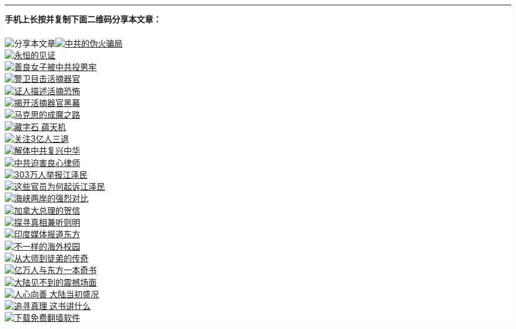<hr>    <strong>手机上长按并复制下面二维码分享本文章：</strong><br><br><img src="https://chart.apis.google.com/chart?cht=qr&chs=240x240&choe=UTF-8&chld=M|2&chl=/gb/8/1/25/n1990345.md%231" title="分享本文章"></td><td valign=TOP><a href="/gb/16/1/21/n4622075.md?dfh#1" target="_blank"><img src="https://raw.githubusercontent.com/lidcsl3968/djy/master/gb/300/wei-f1.jpg" title="中共的伪火骗局"  alt="中共的伪火骗局"></a><br><a href="https://github.com/lidcsl3968/www/blob/master/README.md?dfh#9" target="_blank"><img src="https://raw.githubusercontent.com/lidcsl3968/djy/master/gb/300/yong-h.jpg" title="永恒的见证"  alt="永恒的见证"></a><br><a href="/gb/13/9/29/n3974789.md?dfh#1" target="_blank"><img src="https://raw.githubusercontent.com/lidcsl3968/djy/master/gb/300/shang-lnz.jpg" title="善良女子被中共投男牢"  alt="善良女子被中共投男牢"></a><br><a href="/gb/16/3/16/n4663449.md?dfh#1" target="_blank"><img src="https://raw.githubusercontent.com/lidcsl3968/djy/master/gb/300/huo-z3.jpg" title="警卫目击活摘器官"  alt="警卫目击活摘器官"></a><br><a href="/gb/16/8/7/n8177641.md?dfh#1" target="_blank"><img src="https://raw.githubusercontent.com/lidcsl3968/djy/master/gb/300/huo-z4.jpg" title="证人描述活摘恐怖"  alt="证人描述活摘恐怖"></a><br><a href="/gb/10/4/19/n2881569.md?dfh#1" target="_blank"><img src="https://raw.githubusercontent.com/lidcsl3968/djy/master/gb/300/huo-z1.jpg" title="揭开活摘器官黑幕"  alt="揭开活摘器官黑幕"></a><br><a href="/gb/10/11/7/n3077476.md?dfh#1" target="_blank"><img src="https://raw.githubusercontent.com/lidcsl3968/djy/master/gb/300/ma-ks.jpg" title="马克思的成魔之路"  alt="马克思的成魔之路"></a><br><a href="/gb/14/6/9/n4173977.md?dfh#1" target="_blank"><img src="https://raw.githubusercontent.com/lidcsl3968/djy/master/gb/300/chang-zs.jpg" title="藏字石 蕴天机"  alt="藏字石 蕴天机"></a><br><a href="/gb/18/5/10/n10381511.md?dfh#1" target="_blank"><img src="https://raw.githubusercontent.com/lidcsl3968/djy/master/gb/300/st1.jpg" title="关注3亿人三退"  alt="关注3亿人三退"></a><br><a href="/gb/18/3/21/n10237682.md?dfh#1" target="_blank"><img src="https://raw.githubusercontent.com/lidcsl3968/djy/master/gb/300/jie-t.jpg" title="解体中共复兴中华"  alt="解体中共复兴中华"></a><br><a href="/gb/9/2/9/n2422991.md?dfh#1" target="_blank"><img src="https://raw.githubusercontent.com/lidcsl3968/djy/master/gb/300/gao-zs.jpg" title="中共迫害良心律师"  alt="中共迫害良心律师"></a><br><a href="/gb/18/12/9/n10900044.md?dfh#1" target="_blank"><img src="https://raw.githubusercontent.com/lidcsl3968/djy/master/gb/300/sj1.jpg" title="303万人举报江泽民"  alt="303万人举报江泽民"></a><br><a href="/gb/18/8/28/n10672014.md?dfh#1" target="_blank"><img src="https://raw.githubusercontent.com/lidcsl3968/djy/master/gb/300/sj2.jpg" title="这些官员为何起诉江泽民"  alt="这些官员为何起诉江泽民"></a><br><a href="/gb/8/12/18/n2367165.md?dfh#1" target="_blank"><img src="https://raw.githubusercontent.com/lidcsl3968/djy/master/gb/300/liangan.jpg" title="海峡两岸的强烈对比"  alt="海峡两岸的强烈对比"></a><br><a href="/gb/15/12/10/n4593139.md?dfh#1" target="_blank"><img src="https://raw.githubusercontent.com/lidcsl3968/djy/master/gb/300/jia-ndzl.jpg" title="加拿大总理的贺信"  alt="加拿大总理的贺信"></a><br><a href="/gb/11/6/17/n3289382.md?dfh#1" target="_blank"><img src="https://raw.githubusercontent.com/lidcsl3968/djy/master/gb/300/xiao-wd.jpg" title="探寻真相兼听则明"  alt="探寻真相兼听则明"></a><br><a href="/gb/18/10/27/n10812623.md?dfh#1" target="_blank"><img src="https://raw.githubusercontent.com/lidcsl3968/djy/master/gb/300/yindu.jpg" title="印度媒体报道东方"  alt="印度媒体报道东方"></a><br><a href="/gb/18/6/9/n10469652.md?dfh#1" target="_blank"><img src="https://raw.githubusercontent.com/lidcsl3968/djy/master/gb/300/xie-j.jpg" title="不一样的海外校园"  alt="不一样的海外校园"></a><br><a href="/gb/7/4/5/n1669415.md?dfh#1" target="_blank"><img src="https://raw.githubusercontent.com/lidcsl3968/djy/master/gb/300/li-up.jpg" title="从大师到徒弟的传奇"  alt="从大师到徒弟的传奇"></a><br><a href="/gb/17/5/26/n9191512.md?dfh#1" target="_blank"><img src="https://raw.githubusercontent.com/lidcsl3968/djy/master/gb/300/zfl2.jpg" title="亿万人与东方一本奇书"  alt="亿万人与东方一本奇书"></a><br><a href="/gb/13/11/27/n4020290.md?dfh#1" target="_blank"><img src="https://raw.githubusercontent.com/lidcsl3968/djy/master/gb/300/zhen-h.jpg" title="大陆见不到的震撼场面"  alt="大陆见不到的震撼场面"></a><br><a href="/gb/15/7/17/n4482910.md?dfh#1" target="_blank"><img src="https://raw.githubusercontent.com/lidcsl3968/djy/master/gb/300/dalu-sk.jpg" title="人心向善 大陆当初盛况"  alt="人心向善 大陆当初盛况"></a><br><a href="/gb/19/1/5/n10955468.md?dfh#1" target="_blank"><img src="https://raw.githubusercontent.com/lidcsl3968/djy/master/gb/300/zfl1.jpg" title="追寻真理 这书讲什么"  alt="追寻真理 这书讲什么"></a><br><a href="https://github.com/bannedbook/fanqiang/wiki" target="_blank"><img src="https://raw.githubusercontent.com/lidcsl3968/djy/master/gb/300/fq1.jpg" title="下载免费翻墙软件"  alt="下载免费翻墙软件"></a><br></td></tr></table>